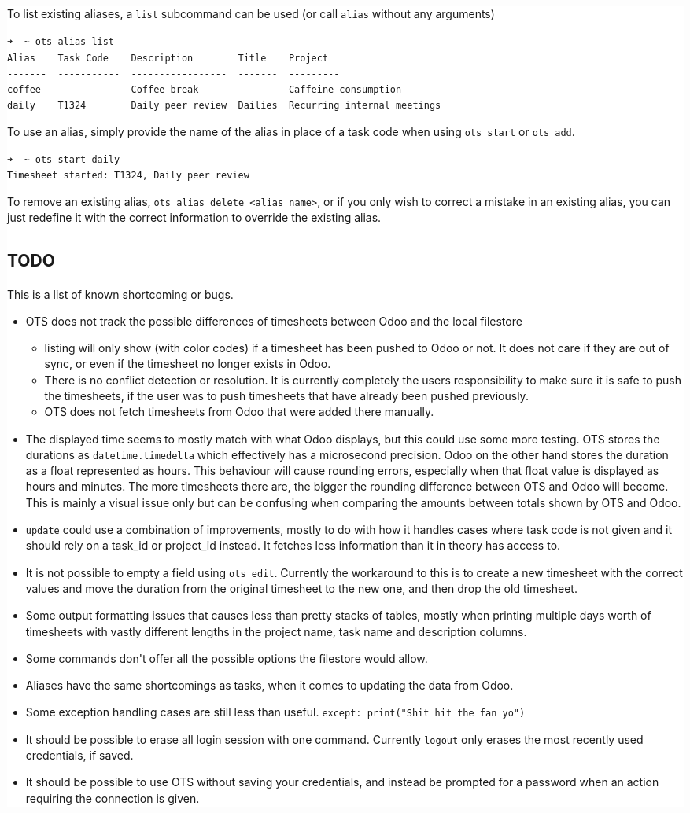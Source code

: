To list existing aliases, a `list` subcommand can be used (or call `alias` without any arguments)
```
➜  ~ ots alias list
Alias    Task Code    Description        Title    Project
-------  -----------  -----------------  -------  ---------
coffee                Coffee break                Caffeine consumption
daily    T1324        Daily peer review  Dailies  Recurring internal meetings
```

To use an alias, simply provide the name of the alias in place of a task code when using 
`ots start` or `ots add`.

```
➜  ~ ots start daily
Timesheet started: T1324, Daily peer review
```

To remove an existing alias, `ots alias delete <alias name>`, or if you only wish to correct 
a mistake in an existing alias, you can just redefine it with the correct information to override 
the existing alias.



## TODO
This is a list of known shortcoming or bugs.

* OTS does not track the possible differences of timesheets between Odoo and the local filestore
  * listing will only show (with color codes) if a timesheet has been pushed to Odoo or not. It does 
  not care if they are out of sync, or even if the timesheet no longer exists in Odoo.
  * There is no conflict detection or resolution. It is currently completely the users responsibility to 
  make sure it is safe to push the timesheets, if the user was to push timesheets that have already been pushed previously.
  * OTS does not fetch timesheets from Odoo that were added there manually.

* The displayed time seems to mostly match with what Odoo displays, but this could use some more testing.
OTS stores the durations as `datetime.timedelta` which effectively has a microsecond precision. Odoo on the other hand 
stores the duration as a float represented as hours. This behaviour will cause rounding errors, especially when 
that float value is displayed as hours and minutes. The more timesheets there are, the bigger the rounding difference between 
OTS and Odoo will become. This is mainly a visual issue only but can be confusing when comparing the amounts between 
totals shown by OTS and Odoo.
* `update` could use a combination of improvements, mostly to do with how it handles cases where task code is not given 
and it should rely on a task_id or project_id instead. It fetches less information than it in theory has access to.
* It is not possible to empty a field using `ots edit`. Currently the workaround to this is to create 
a new timesheet with the correct values and move the duration from the original timesheet to the new one, and then 
drop the old timesheet.
* Some output formatting issues that causes less than pretty stacks of tables, mostly when printing multiple days worth 
of timesheets with vastly different lengths in the project name, task name and description columns.
* Some commands don't offer all the possible options the filestore would allow. 
* Aliases have the same shortcomings as tasks, when it comes to updating the data from Odoo.
* Some exception handling cases are still less than useful. `except: print("Shit hit the fan yo")`
* It should be possible to erase all login session with one command. Currently `logout` only erases the 
most recently used credentials, if saved.
* It should be possible to use OTS without saving your credentials, and instead be prompted for a password
when an action requiring the connection is given.